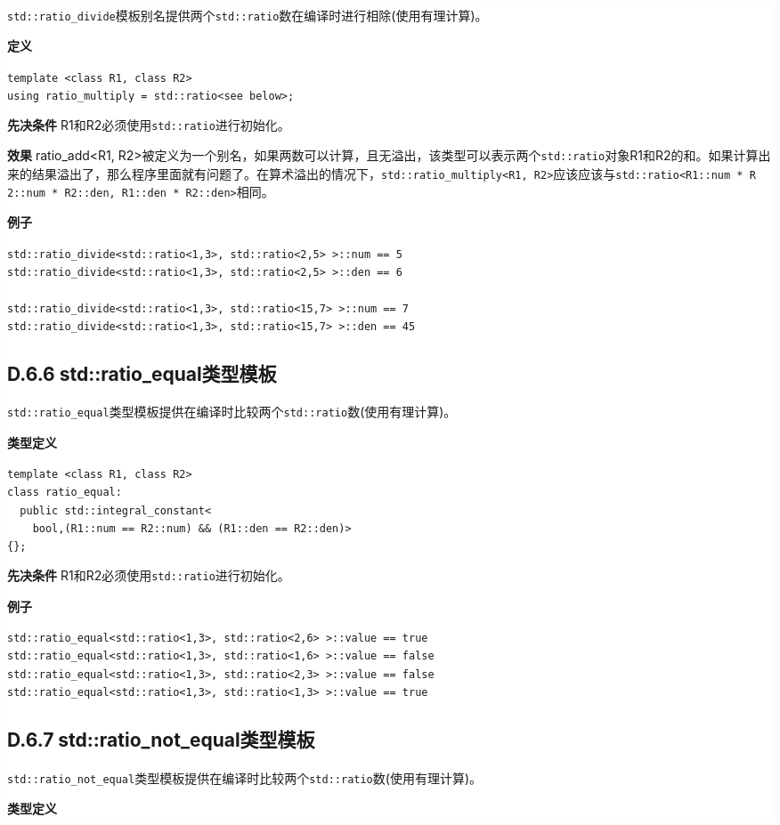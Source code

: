 `std::ratio_divide`模板别名提供两个`std::ratio`数在编译时进行相除(使用有理计算)。

**定义**

```
template <class R1, class R2>
using ratio_multiply = std::ratio<see below>;
```

**先决条件**
R1和R2必须使用`std::ratio`进行初始化。

**效果**
ratio_add<R1, R2>被定义为一个别名，如果两数可以计算，且无溢出，该类型可以表示两个`std::ratio`对象R1和R2的和。如果计算出来的结果溢出了，那么程序里面就有问题了。在算术溢出的情况下，`std::ratio_multiply<R1, R2>`应该应该与`std::ratio<R1::num * R2::num * R2::den, R1::den * R2::den>`相同。

**例子**

```
std::ratio_divide<std::ratio<1,3>, std::ratio<2,5> >::num == 5
std::ratio_divide<std::ratio<1,3>, std::ratio<2,5> >::den == 6

std::ratio_divide<std::ratio<1,3>, std::ratio<15,7> >::num == 7
std::ratio_divide<std::ratio<1,3>, std::ratio<15,7> >::den == 45
```

## D.6.6 std::ratio_equal类型模板

`std::ratio_equal`类型模板提供在编译时比较两个`std::ratio`数(使用有理计算)。

**类型定义**

```
template <class R1, class R2>
class ratio_equal:
  public std::integral_constant<
    bool,(R1::num == R2::num) && (R1::den == R2::den)>
{};
```

**先决条件**
R1和R2必须使用`std::ratio`进行初始化。

**例子**

```
std::ratio_equal<std::ratio<1,3>, std::ratio<2,6> >::value == true
std::ratio_equal<std::ratio<1,3>, std::ratio<1,6> >::value == false
std::ratio_equal<std::ratio<1,3>, std::ratio<2,3> >::value == false
std::ratio_equal<std::ratio<1,3>, std::ratio<1,3> >::value == true
```

## D.6.7 std::ratio_not_equal类型模板

`std::ratio_not_equal`类型模板提供在编译时比较两个`std::ratio`数(使用有理计算)。

**类型定义**
